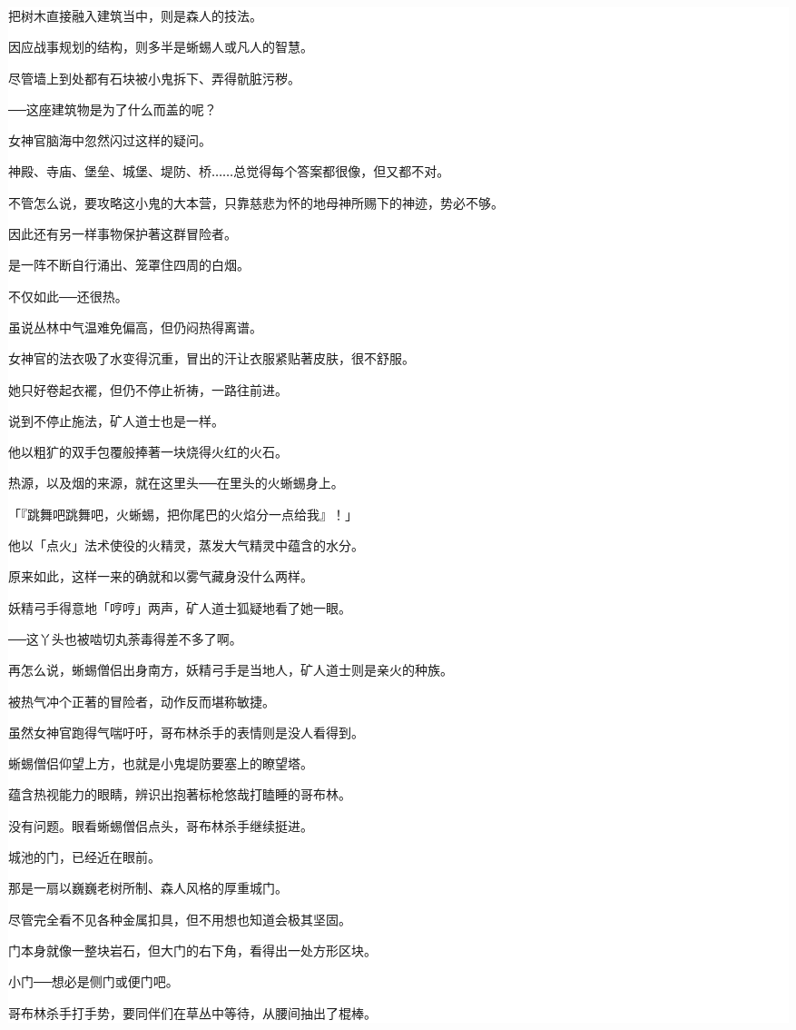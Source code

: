 把树木直接融入建筑当中，则是森人的技法。

因应战事规划的结构，则多半是蜥蜴人或凡人的智慧。

尽管墙上到处都有石块被小鬼拆下、弄得骯脏污秽。

──这座建筑物是为了什么而盖的呢？

女神官脑海中忽然闪过这样的疑问。

神殿、寺庙、堡垒、城堡、堤防、桥……总觉得每个答案都很像，但又都不对。

不管怎么说，要攻略这小鬼的大本营，只靠慈悲为怀的地母神所赐下的神迹，势必不够。

因此还有另一样事物保护著这群冒险者。

是一阵不断自行涌出、笼罩住四周的白烟。

不仅如此──还很热。

虽说丛林中气温难免偏高，但仍闷热得离谱。

女神官的法衣吸了水变得沉重，冒出的汗让衣服紧贴著皮肤，很不舒服。

她只好卷起衣襬，但仍不停止祈祷，一路往前进。

说到不停止施法，矿人道士也是一样。

他以粗犷的双手包覆般捧著一块烧得火红的火石。

热源，以及烟的来源，就在这里头──在里头的火蜥蜴身上。

「『跳舞吧跳舞吧，火蜥蜴，把你尾巴的火焰分一点给我』！」

他以「点火」法术使役的火精灵，蒸发大气精灵中蕴含的水分。

原来如此，这样一来的确就和以雾气藏身没什么两样。

妖精弓手得意地「哼哼」两声，矿人道士狐疑地看了她一眼。

──这丫头也被啮切丸荼毒得差不多了啊。

再怎么说，蜥蜴僧侣出身南方，妖精弓手是当地人，矿人道士则是亲火的种族。

被热气冲个正著的冒险者，动作反而堪称敏捷。

虽然女神官跑得气喘吁吁，哥布林杀手的表情则是没人看得到。

蜥蜴僧侣仰望上方，也就是小鬼堤防要塞上的瞭望塔。

蕴含热视能力的眼睛，辨识出抱著标枪悠哉打瞌睡的哥布林。

没有问题。眼看蜥蜴僧侣点头，哥布林杀手继续挺进。

城池的门，已经近在眼前。

那是一扇以巍巍老树所制、森人风格的厚重城门。

尽管完全看不见各种金属扣具，但不用想也知道会极其坚固。

门本身就像一整块岩石，但大门的右下角，看得出一处方形区块。

小门──想必是侧门或便门吧。

哥布林杀手打手势，要同伴们在草丛中等待，从腰间抽出了棍棒。
